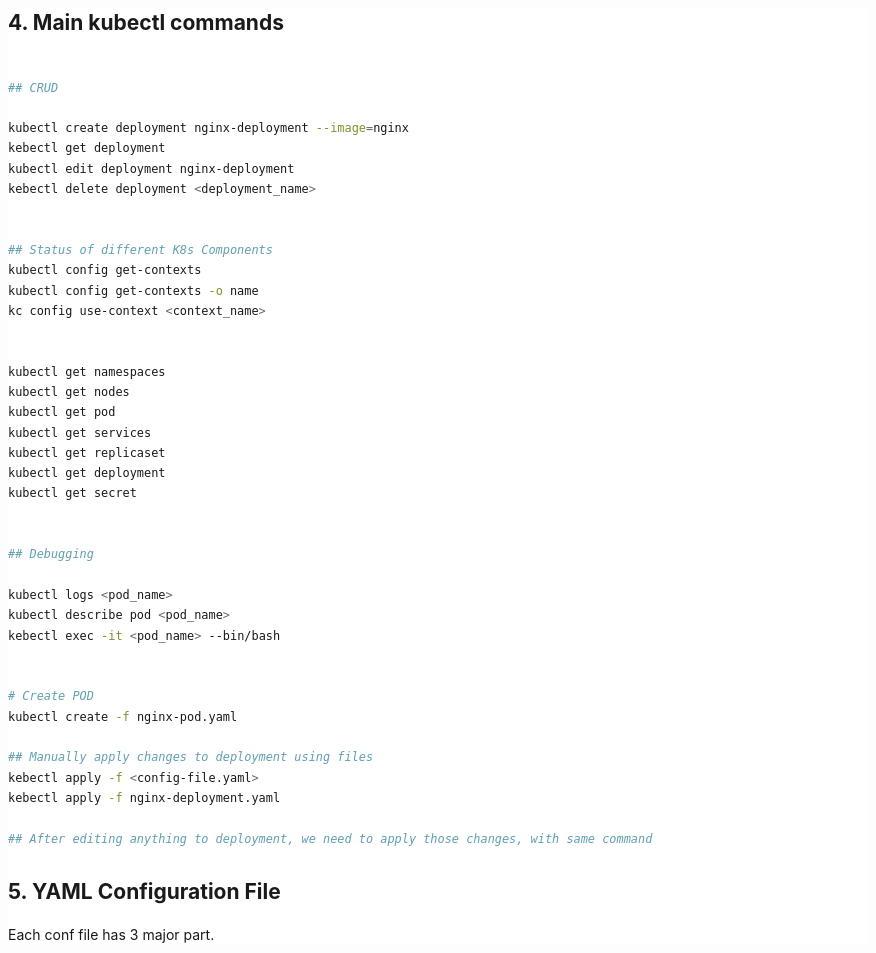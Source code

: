 

## 4. Main kubectl commands

```sh

## CRUD

kubectl create deployment nginx-deployment --image=nginx
kebectl get deployment
kubectl edit deployment nginx-deployment
kebectl delete deployment <deployment_name>


## Status of different K8s Components
kubectl config get-contexts
kubectl config get-contexts -o name
kc config use-context <context_name>


kubectl get namespaces
kubectl get nodes
kubectl get pod
kubectl get services
kubectl get replicaset
kubectl get deployment
kubectl get secret


## Debugging

kubectl logs <pod_name>
kubectl describe pod <pod_name>
kebectl exec -it <pod_name> --bin/bash


# Create POD
kubectl create -f nginx-pod.yaml

## Manually apply changes to deployment using files
kebectl apply -f <config-file.yaml>
kebectl apply -f nginx-deployment.yaml

## After editing anything to deployment, we need to apply those changes, with same command

```




## 5. YAML Configuration File

Each conf file has 3 major part.

